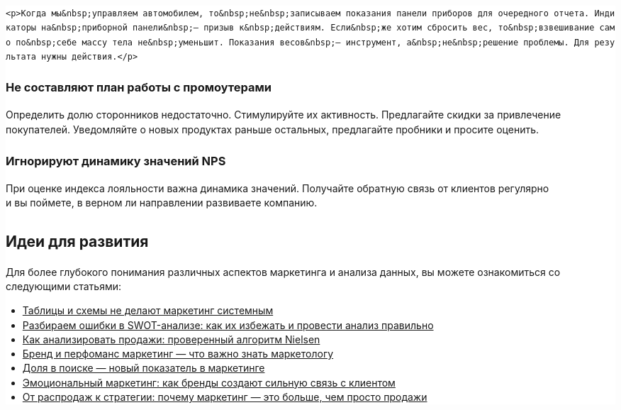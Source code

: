 	<p>Когда мы&nbsp;управляем автомобилем, то&nbsp;не&nbsp;записываем показания панели приборов для очередного отчета. Индикаторы на&nbsp;приборной панели&nbsp;— призыв к&nbsp;действиям. Если&nbsp;же хотим сбросить вес, то&nbsp;взвешивание само по&nbsp;себе массу тела не&nbsp;уменьшит. Показания весов&nbsp;— инструмент, а&nbsp;не&nbsp;решение проблемы. Для результата нужны действия.</p>
 
</section>



<section class="row-gap--m max-width-text">
<h3 class="h2 bold mb-m mt-m list-sign"  id="ne-sostavlyayut-plan-raboty-s-promouterami">Не&nbsp;составляют план работы с&nbsp;промоутерами</h3>
<p>Определить долю сторонников недостаточно. Стимулируйте их&nbsp;активность. Предлагайте скидки за&nbsp;привлечение покупателей. Уведомляйте о&nbsp;новых продуктах раньше остальных, предлагайте пробники и&nbsp;просите оценить.</p>
</section>


<section class="row-gap--m max-width-text">
<h3 class="h2 bold mb-m mt-m list-sign"  id="ignoriruyut-dinamiku-znacheniy-nps">Игнорируют динамику значений NPS</h3>
<p>При оценке индекса лояльности важна динамика значений. Получайте обратную связь от&nbsp;клиентов регулярно и&nbsp;вы&nbsp;поймете, в&nbsp;верном&nbsp;ли направлении развиваете компанию.</p>
</section>
</section>


<footer class="row-gap--m">
<h2 class="section__title h2 mb-m">Идеи для развития</h2>
<p class="mb-m">Для более глубокого понимания различных аспектов маркетинга и анализа данных, вы можете ознакомиться со следующими статьями: </p>
<ul class="addictive-spacing">
<li class="list-li">
  <a href="/blog/system-marketing/" class="link">Таблицы и&nbsp;схемы не&nbsp;делают маркетинг системным</a>
</li>
<li class="list-li">
  <a href="/blog/oshibki-v-swot-analize-i-kak-ih-izbezhat/" class="link"> Разбираем ошибки в&nbsp;SWOT-анализе: как их&nbsp;избежать и&nbsp;провести анализ правильно </a>
</li>
<li class="list-li">
  <a href="/blog/analiz-prodazh-nielsen/" class="link">Как&nbsp;анализировать продажи: проверенный алгоритм Nielsen</a>
</li>
<li class="list-li">
  <a href="/blog/perfomance-and-brand-marketing/" class="link">Бренд и&nbsp;перфоманс маркетинг&nbsp;&mdash; что важно знать маркетологу</a>
</li>
<li class="list-li">
  <a href="/blog/share-of-searches/" class="link">Доля в&nbsp;поиске&nbsp;&mdash; новый показатель в&nbsp;маркетинге</a>
</li>
<li class="list-li">
  <a href="/blog/kak-brendy-sozdajut-emotsionalnuyu-svyaz/" class="link">Эмоциональный маркетинг: как бренды создают сильную связь с&nbsp;клиентом</a>
</li>
<li class="list-li">
  <a href="/blog/marketing-bolshe-chem-prodazhi/" class="link"> От&nbsp;распродаж к&nbsp;стратегии: почему маркетинг&nbsp;&mdash; это больше, чем просто продажи</a>
</li>
</ul>
</footer>